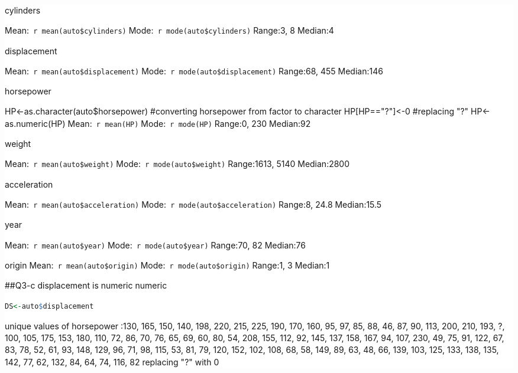 cylinders

Mean:` r mean(auto$cylinders)`
Mode:` r mode(auto$cylinders)`
Range:3, 8
Median:4

displacement

Mean:` r mean(auto$displacement)`
Mode:` r mode(auto$displacement)`
Range:68, 455
Median:146

horsepower

HP<-as.character(auto$horsepower) #converting horsepower from factor to character
HP[HP=="?"]<-0 #replacing "?"
HP<-as.numeric(HP)
Mean:` r mean(HP)`
Mode:` r mode(HP)`
Range:0, 230
Median:92

weight

Mean:` r mean(auto$weight)`
Mode:` r mode(auto$weight)`
Range:1613, 5140
Median:2800

acceleration

Mean:` r mean(auto$acceleration)`
Mode:` r mode(auto$acceleration)`
Range:8, 24.8
Median:15.5

year

Mean:` r mean(auto$year)`
Mode:` r mode(auto$year)`
Range:70, 82
Median:76

origin
Mean:` r mean(auto$origin)`
Mode:` r mode(auto$origin)`
Range:1, 3
Median:1

##Q3-c
displacement is numeric numeric

```r
DS<-auto$displacement
```
unique values of horsepower :130, 165, 150, 140, 198, 220, 215, 225, 190, 170, 160, 95, 97, 85, 88, 46, 87, 90, 113, 200, 210, 193, ?, 100, 105, 175, 153, 180, 110, 72, 86, 70, 76, 65, 69, 60, 80, 54, 208, 155, 112, 92, 145, 137, 158, 167, 94, 107, 230, 49, 75, 91, 122, 67, 83, 78, 52, 61, 93, 148, 129, 96, 71, 98, 115, 53, 81, 79, 120, 152, 102, 108, 68, 58, 149, 89, 63, 48, 66, 139, 103, 125, 133, 138, 135, 142, 77, 62, 132, 84, 64, 74, 116, 82
replacing "?" with 0
